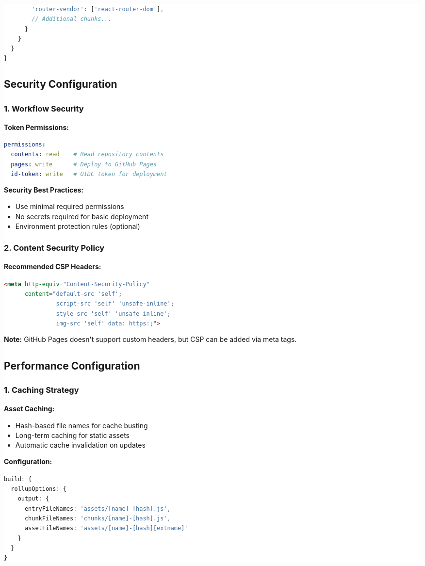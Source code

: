 ```typescript
        'router-vendor': ['react-router-dom'],
        // Additional chunks...
      }
    }
  }
}
```

## Security Configuration

### 1. Workflow Security

**Token Permissions:**
```yaml
permissions:
  contents: read    # Read repository contents
  pages: write      # Deploy to GitHub Pages
  id-token: write   # OIDC token for deployment
```

**Security Best Practices:**
- Use minimal required permissions
- No secrets required for basic deployment
- Environment protection rules (optional)

### 2. Content Security Policy

**Recommended CSP Headers:**
```html
<meta http-equiv="Content-Security-Policy" 
      content="default-src 'self'; 
               script-src 'self' 'unsafe-inline'; 
               style-src 'self' 'unsafe-inline'; 
               img-src 'self' data: https:;">
```

**Note:** GitHub Pages doesn't support custom headers, but CSP can be added via meta tags.

## Performance Configuration

### 1. Caching Strategy

**Asset Caching:**
- Hash-based file names for cache busting
- Long-term caching for static assets
- Automatic cache invalidation on updates

**Configuration:**
```typescript
build: {
  rollupOptions: {
    output: {
      entryFileNames: 'assets/[name]-[hash].js',
      chunkFileNames: 'chunks/[name]-[hash].js',
      assetFileNames: 'assets/[name]-[hash][extname]'
    }
  }
}
```

